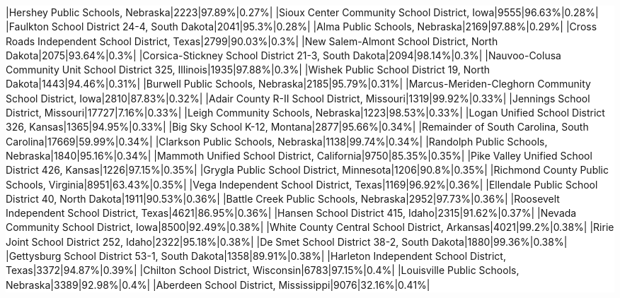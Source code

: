 |Hershey Public Schools, Nebraska|2223|97.89%|0.27%|
|Sioux Center Community School District, Iowa|9555|96.63%|0.28%|
|Faulkton School District 24-4, South Dakota|2041|95.3%|0.28%|
|Alma Public Schools, Nebraska|2169|97.88%|0.29%|
|Cross Roads Independent School District, Texas|2799|90.03%|0.3%|
|New Salem-Almont School District, North Dakota|2075|93.64%|0.3%|
|Corsica-Stickney School District 21-3, South Dakota|2094|98.14%|0.3%|
|Nauvoo-Colusa Community Unit School District 325, Illinois|1935|97.88%|0.3%|
|Wishek Public School District 19, North Dakota|1443|94.46%|0.31%|
|Burwell Public Schools, Nebraska|2185|95.79%|0.31%|
|Marcus-Meriden-Cleghorn Community School District, Iowa|2810|87.83%|0.32%|
|Adair County R-II School District, Missouri|1319|99.92%|0.33%|
|Jennings School District, Missouri|17727|7.16%|0.33%|
|Leigh Community Schools, Nebraska|1223|98.53%|0.33%|
|Logan Unified School District 326, Kansas|1365|94.95%|0.33%|
|Big Sky School K-12, Montana|2877|95.66%|0.34%|
|Remainder of South Carolina, South Carolina|17669|59.99%|0.34%|
|Clarkson Public Schools, Nebraska|1138|99.74%|0.34%|
|Randolph Public Schools, Nebraska|1840|95.16%|0.34%|
|Mammoth Unified School District, California|9750|85.35%|0.35%|
|Pike Valley Unified School District 426, Kansas|1226|97.15%|0.35%|
|Grygla Public School District, Minnesota|1206|90.8%|0.35%|
|Richmond County Public Schools, Virginia|8951|63.43%|0.35%|
|Vega Independent School District, Texas|1169|96.92%|0.36%|
|Ellendale Public School District 40, North Dakota|1911|90.53%|0.36%|
|Battle Creek Public Schools, Nebraska|2952|97.73%|0.36%|
|Roosevelt Independent School District, Texas|4621|86.95%|0.36%|
|Hansen School District 415, Idaho|2315|91.62%|0.37%|
|Nevada Community School District, Iowa|8500|92.49%|0.38%|
|White County Central School District, Arkansas|4021|99.2%|0.38%|
|Ririe Joint School District 252, Idaho|2322|95.18%|0.38%|
|De Smet School District 38-2, South Dakota|1880|99.36%|0.38%|
|Gettysburg School District 53-1, South Dakota|1358|89.91%|0.38%|
|Harleton Independent School District, Texas|3372|94.87%|0.39%|
|Chilton School District, Wisconsin|6783|97.15%|0.4%|
|Louisville Public Schools, Nebraska|3389|92.98%|0.4%|
|Aberdeen School District, Mississippi|9076|32.16%|0.41%|
